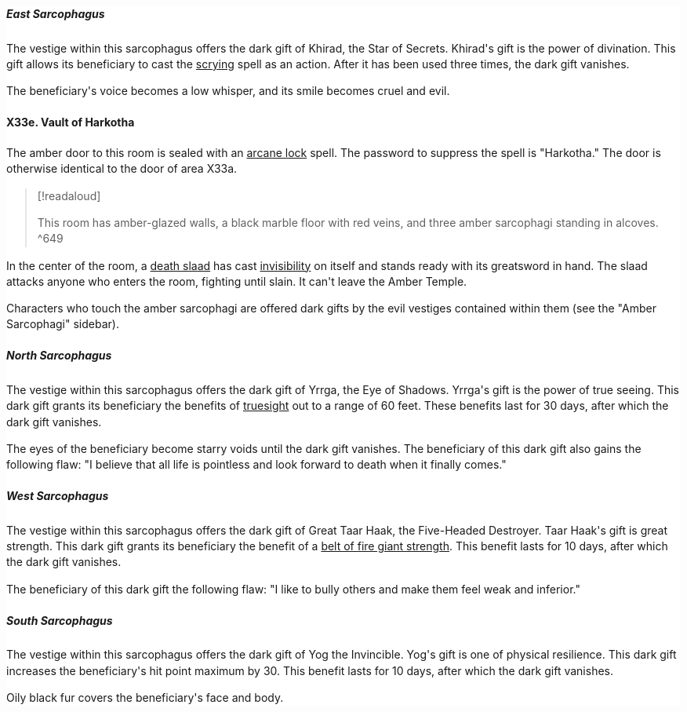 ##### East Sarcophagus

The vestige within this sarcophagus offers the dark gift of Khirad, the Star of Secrets. Khirad's gift is the power of divination. This gift allows its beneficiary to cast the [scrying](compendium/spells/scrying.md) spell as an action. After it has been used three times, the dark gift vanishes.

The beneficiary's voice becomes a low whisper, and its smile becomes cruel and evil.

#### X33e. Vault of Harkotha

The amber door to this room is sealed with an [arcane lock](compendium/spells/arcane-lock.md) spell. The password to suppress the spell is "Harkotha." The door is otherwise identical to the door of area X33a.

> [!readaloud] 
> 
> This room has amber-glazed walls, a black marble floor with red veins, and three amber sarcophagi standing in alcoves.
^649

In the center of the room, a [death slaad](compendium/bestiary/aberration/death-slaad.md) has cast [invisibility](compendium/spells/invisibility.md) on itself and stands ready with its greatsword in hand. The slaad attacks anyone who enters the room, fighting until slain. It can't leave the Amber Temple.

Characters who touch the amber sarcophagi are offered dark gifts by the evil vestiges contained within them (see the "Amber Sarcophagi" sidebar).

##### North Sarcophagus

The vestige within this sarcophagus offers the dark gift of Yrrga, the Eye of Shadows. Yrrga's gift is the power of true seeing. This dark gift grants its beneficiary the benefits of [truesight](/compendium/rules/senses.md#Truesight) out to a range of 60 feet. These benefits last for 30 days, after which the dark gift vanishes.

The eyes of the beneficiary become starry voids until the dark gift vanishes. The beneficiary of this dark gift also gains the following flaw: "I believe that all life is pointless and look forward to death when it finally comes."

##### West Sarcophagus

The vestige within this sarcophagus offers the dark gift of Great Taar Haak, the Five-Headed Destroyer. Taar Haak's gift is great strength. This dark gift grants its beneficiary the benefit of a [belt of fire giant strength](compendium/items/belt-of-fire-giant-strength.md). This benefit lasts for 10 days, after which the dark gift vanishes.

The beneficiary of this dark gift the following flaw: "I like to bully others and make them feel weak and inferior."

##### South Sarcophagus

The vestige within this sarcophagus offers the dark gift of Yog the Invincible. Yog's gift is one of physical resilience. This dark gift increases the beneficiary's hit point maximum by 30. This benefit lasts for 10 days, after which the dark gift vanishes.

Oily black fur covers the beneficiary's face and body.
